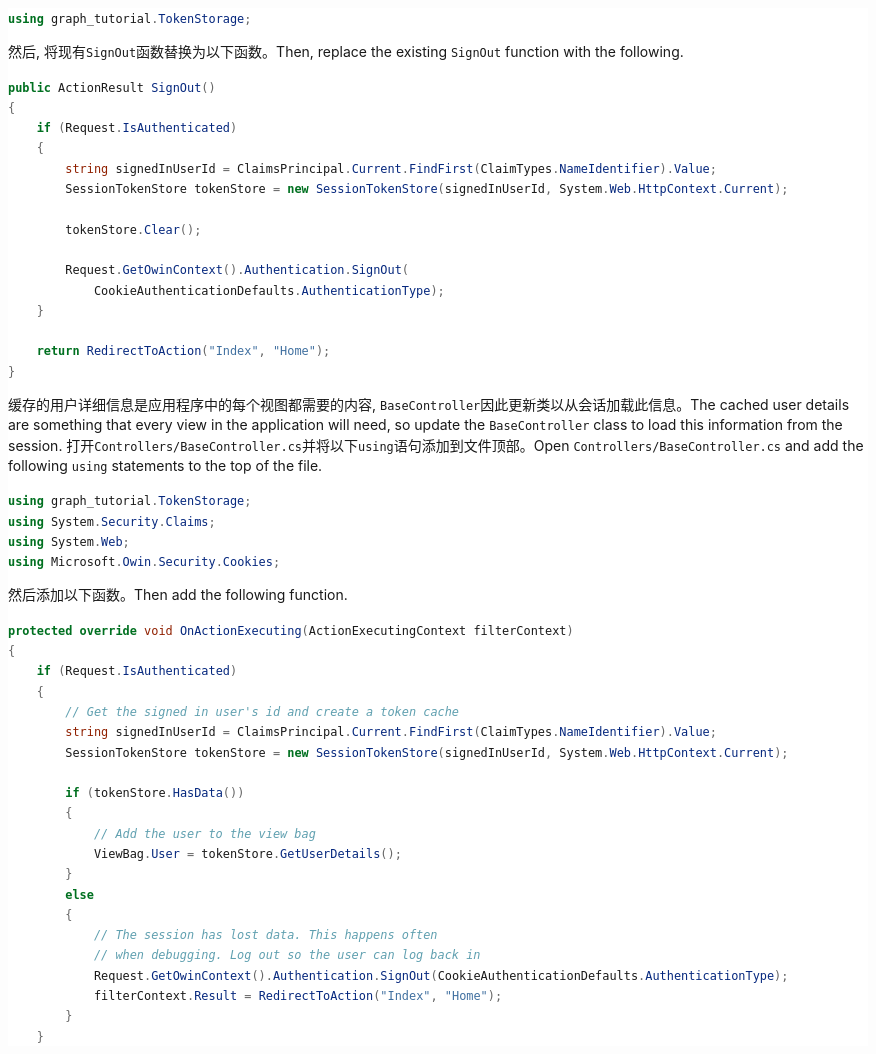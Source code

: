```cs
using graph_tutorial.TokenStorage;
```

<span data-ttu-id="33b9f-167">然后, 将现有`SignOut`函数替换为以下函数。</span><span class="sxs-lookup"><span data-stu-id="33b9f-167">Then, replace the existing `SignOut` function with the following.</span></span>

```cs
public ActionResult SignOut()
{
    if (Request.IsAuthenticated)
    {
        string signedInUserId = ClaimsPrincipal.Current.FindFirst(ClaimTypes.NameIdentifier).Value;
        SessionTokenStore tokenStore = new SessionTokenStore(signedInUserId, System.Web.HttpContext.Current);

        tokenStore.Clear();

        Request.GetOwinContext().Authentication.SignOut(
            CookieAuthenticationDefaults.AuthenticationType);
    }

    return RedirectToAction("Index", "Home");
}
```

<span data-ttu-id="33b9f-168">缓存的用户详细信息是应用程序中的每个视图都需要的内容, `BaseController`因此更新类以从会话加载此信息。</span><span class="sxs-lookup"><span data-stu-id="33b9f-168">The cached user details are something that every view in the application will need, so update the `BaseController` class to load this information from the session.</span></span> <span data-ttu-id="33b9f-169">打开`Controllers/BaseController.cs`并将以下`using`语句添加到文件顶部。</span><span class="sxs-lookup"><span data-stu-id="33b9f-169">Open `Controllers/BaseController.cs` and add the following `using` statements to the top of the file.</span></span>

```cs
using graph_tutorial.TokenStorage;
using System.Security.Claims;
using System.Web;
using Microsoft.Owin.Security.Cookies;
```

<span data-ttu-id="33b9f-170">然后添加以下函数。</span><span class="sxs-lookup"><span data-stu-id="33b9f-170">Then add the following function.</span></span>

```cs
protected override void OnActionExecuting(ActionExecutingContext filterContext)
{
    if (Request.IsAuthenticated)
    {
        // Get the signed in user's id and create a token cache
        string signedInUserId = ClaimsPrincipal.Current.FindFirst(ClaimTypes.NameIdentifier).Value;
        SessionTokenStore tokenStore = new SessionTokenStore(signedInUserId, System.Web.HttpContext.Current);

        if (tokenStore.HasData())
        {
            // Add the user to the view bag
            ViewBag.User = tokenStore.GetUserDetails();
        }
        else
        {
            // The session has lost data. This happens often
            // when debugging. Log out so the user can log back in
            Request.GetOwinContext().Authentication.SignOut(CookieAuthenticationDefaults.AuthenticationType);
            filterContext.Result = RedirectToAction("Index", "Home");
        }
    }

```